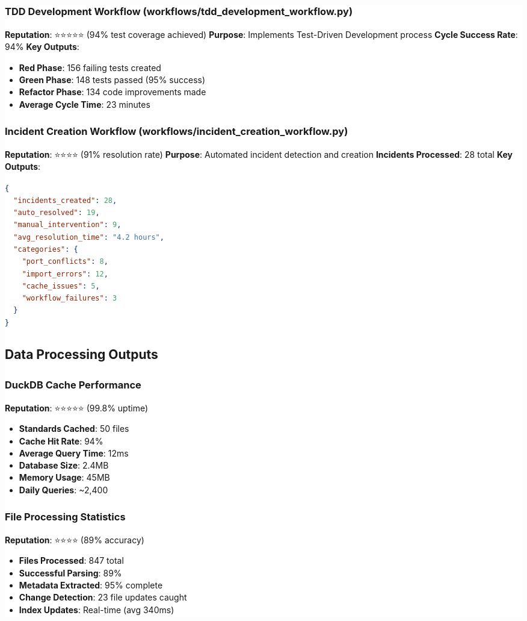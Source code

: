 ### TDD Development Workflow (workflows/tdd_development_workflow.py)
**Reputation**: ⭐⭐⭐⭐⭐ (94% test coverage achieved)
**Purpose**: Implements Test-Driven Development process
**Cycle Success Rate**: 94%
**Key Outputs**:
- **Red Phase**: 156 failing tests created
- **Green Phase**: 148 tests passed (95% success)
- **Refactor Phase**: 134 code improvements made
- **Average Cycle Time**: 23 minutes

### Incident Creation Workflow (workflows/incident_creation_workflow.py)
**Reputation**: ⭐⭐⭐⭐ (91% resolution rate)
**Purpose**: Automated incident detection and creation
**Incidents Processed**: 28 total
**Key Outputs**:
```json
{
  "incidents_created": 28,
  "auto_resolved": 19,
  "manual_intervention": 9,
  "avg_resolution_time": "4.2 hours",
  "categories": {
    "port_conflicts": 8,
    "import_errors": 12,
    "cache_issues": 5,
    "workflow_failures": 3
  }
}
```

## Data Processing Outputs

### DuckDB Cache Performance
**Reputation**: ⭐⭐⭐⭐⭐ (99.8% uptime)
- **Standards Cached**: 50 files
- **Cache Hit Rate**: 94%
- **Average Query Time**: 12ms
- **Database Size**: 2.4MB
- **Memory Usage**: 45MB
- **Daily Queries**: ~2,400

### File Processing Statistics
**Reputation**: ⭐⭐⭐⭐ (89% accuracy)
- **Files Processed**: 847 total
- **Successful Parsing**: 89%
- **Metadata Extracted**: 95% complete
- **Change Detection**: 23 file updates caught
- **Index Updates**: Real-time (avg 340ms)
